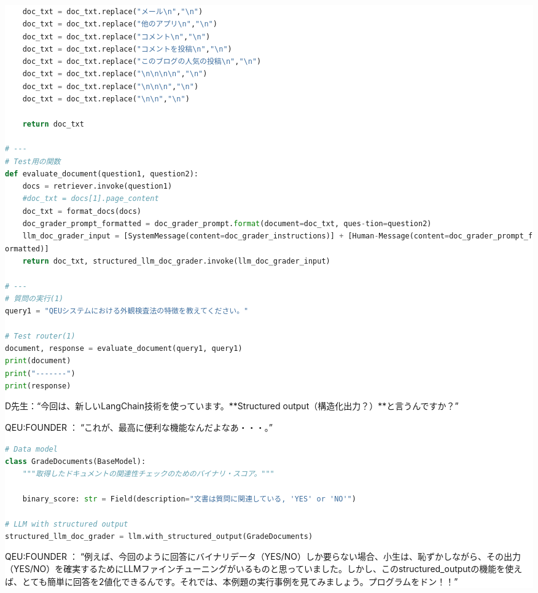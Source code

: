 ```python
    doc_txt = doc_txt.replace("メール\n","\n")
    doc_txt = doc_txt.replace("他のアプリ\n","\n")
    doc_txt = doc_txt.replace("コメント\n","\n")
    doc_txt = doc_txt.replace("コメントを投稿\n","\n")
    doc_txt = doc_txt.replace("このブログの人気の投稿\n","\n")
    doc_txt = doc_txt.replace("\n\n\n\n","\n")
    doc_txt = doc_txt.replace("\n\n\n","\n")
    doc_txt = doc_txt.replace("\n\n","\n")
    
    return doc_txt

# ---
# Test用の関数
def evaluate_document(question1, question2):
    docs = retriever.invoke(question1)
    #doc_txt = docs[1].page_content
    doc_txt = format_docs(docs)
    doc_grader_prompt_formatted = doc_grader_prompt.format(document=doc_txt, ques-tion=question2)
    llm_doc_grader_input = [SystemMessage(content=doc_grader_instructions)] + [Human-Message(content=doc_grader_prompt_formatted)]
    return doc_txt, structured_llm_doc_grader.invoke(llm_doc_grader_input)

# ---
# 質問の実行(1)
query1 = "QEUシステムにおける外観検査法の特徴を教えてください。"

# Test router(1)
document, response = evaluate_document(query1, query1)
print(document)
print("-------")
print(response)

```

D先生：“今回は、新しいLangChain技術を使っています。**Structured output（構造化出力？）**と言うんですか？”

QEU:FOUNDER  ： “これが、最高に便利な機能なんだよなあ・・・。”

```python
# Data model
class GradeDocuments(BaseModel):
    """取得したドキュメントの関連性チェックのためのバイナリ・スコア。"""

    binary_score: str = Field(description="文書は質問に関連している, 'YES' or 'NO'")

# LLM with structured output
structured_llm_doc_grader = llm.with_structured_output(GradeDocuments)

```

QEU:FOUNDER  ： “例えば、今回のように回答にバイナリデータ（YES/NO）しか要らない場合、小生は、恥ずかしながら、その出力（YES/NO）を確実するためにLLMファインチューニングがいるものと思っていました。しかし、このstructured_outputの機能を使えば、とても簡単に回答を2値化できるんです。それでは、本例題の実行事例を見てみましょう。プログラムをドン！！”
